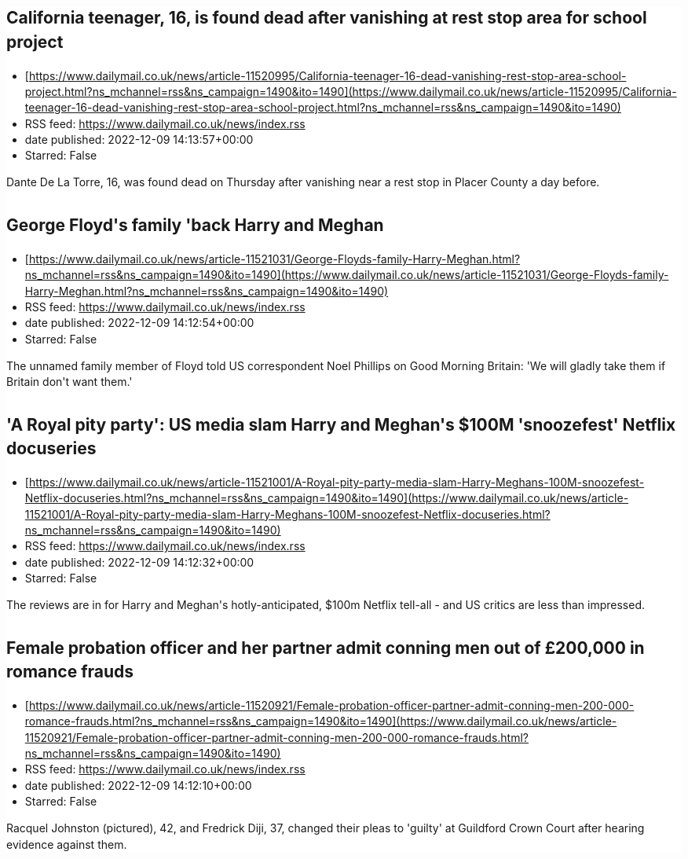 ## California teenager, 16, is found dead after vanishing at rest stop area for school project
 - [https://www.dailymail.co.uk/news/article-11520995/California-teenager-16-dead-vanishing-rest-stop-area-school-project.html?ns_mchannel=rss&ns_campaign=1490&ito=1490](https://www.dailymail.co.uk/news/article-11520995/California-teenager-16-dead-vanishing-rest-stop-area-school-project.html?ns_mchannel=rss&ns_campaign=1490&ito=1490)
 - RSS feed: https://www.dailymail.co.uk/news/index.rss
 - date published: 2022-12-09 14:13:57+00:00
 - Starred: False

Dante De La Torre, 16, was found dead on Thursday after vanishing near a rest stop in Placer County a day before.

## George Floyd's family 'back Harry and Meghan
 - [https://www.dailymail.co.uk/news/article-11521031/George-Floyds-family-Harry-Meghan.html?ns_mchannel=rss&ns_campaign=1490&ito=1490](https://www.dailymail.co.uk/news/article-11521031/George-Floyds-family-Harry-Meghan.html?ns_mchannel=rss&ns_campaign=1490&ito=1490)
 - RSS feed: https://www.dailymail.co.uk/news/index.rss
 - date published: 2022-12-09 14:12:54+00:00
 - Starred: False

The unnamed family member of Floyd told US correspondent Noel Phillips on Good Morning Britain: 'We will gladly take them if Britain don't want them.'

## 'A Royal pity party': US media slam Harry and Meghan's $100M 'snoozefest' Netflix docuseries
 - [https://www.dailymail.co.uk/news/article-11521001/A-Royal-pity-party-media-slam-Harry-Meghans-100M-snoozefest-Netflix-docuseries.html?ns_mchannel=rss&ns_campaign=1490&ito=1490](https://www.dailymail.co.uk/news/article-11521001/A-Royal-pity-party-media-slam-Harry-Meghans-100M-snoozefest-Netflix-docuseries.html?ns_mchannel=rss&ns_campaign=1490&ito=1490)
 - RSS feed: https://www.dailymail.co.uk/news/index.rss
 - date published: 2022-12-09 14:12:32+00:00
 - Starred: False

The reviews are in for Harry and Meghan's hotly-anticipated, $100m Netflix tell-all - and US critics are less than impressed.

## Female probation officer and her partner admit conning men out of £200,000 in romance frauds
 - [https://www.dailymail.co.uk/news/article-11520921/Female-probation-officer-partner-admit-conning-men-200-000-romance-frauds.html?ns_mchannel=rss&ns_campaign=1490&ito=1490](https://www.dailymail.co.uk/news/article-11520921/Female-probation-officer-partner-admit-conning-men-200-000-romance-frauds.html?ns_mchannel=rss&ns_campaign=1490&ito=1490)
 - RSS feed: https://www.dailymail.co.uk/news/index.rss
 - date published: 2022-12-09 14:12:10+00:00
 - Starred: False

Racquel Johnston (pictured), 42, and Fredrick Diji, 37, changed their pleas to 'guilty' at Guildford Crown Court after hearing evidence against them.

